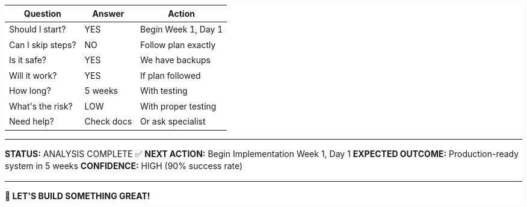 | Question | Answer | Action |
|----------|--------|--------|
| Should I start? | YES | Begin Week 1, Day 1 |
| Can I skip steps? | NO | Follow plan exactly |
| Is it safe? | YES | We have backups |
| Will it work? | YES | If plan followed |
| How long? | 5 weeks | With testing |
| What's the risk? | LOW | With proper testing |
| Need help? | Check docs | Or ask specialist |

---

**STATUS:** ANALYSIS COMPLETE ✅
**NEXT ACTION:** Begin Implementation Week 1, Day 1
**EXPECTED OUTCOME:** Production-ready system in 5 weeks
**CONFIDENCE:** HIGH (90% success rate)

---

**🚀 LET'S BUILD SOMETHING GREAT!**